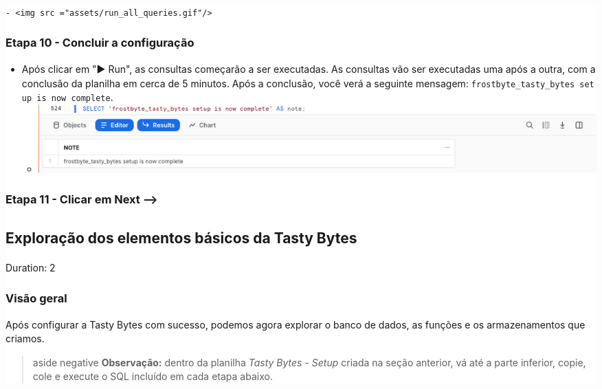     - <img src ="assets/run_all_queries.gif"/>

### Etapa 10 - Concluir a configuração
- Após clicar em "► Run", as consultas começarão a ser executadas. As consultas vão ser executadas uma após a outra, com a conclusão da planilha em cerca de 5 minutos. Após a conclusão, você verá a seguinte mensagem: `frostbyte_tasty_bytes setup is now complete`.
    - <img src="assets/setup_complete.png">

### Etapa 11 - Clicar em Next -->

## Exploração dos elementos básicos da Tasty Bytes
Duration: 2

### Visão geral
Após configurar a Tasty Bytes com sucesso, podemos agora explorar o banco de dados, as funções e os armazenamentos que criamos. 

>aside negative **Observação:** dentro da planilha *Tasty Bytes - Setup* criada na seção anterior, vá até a parte inferior, copie, cole e execute o SQL incluído em cada etapa abaixo.
>
